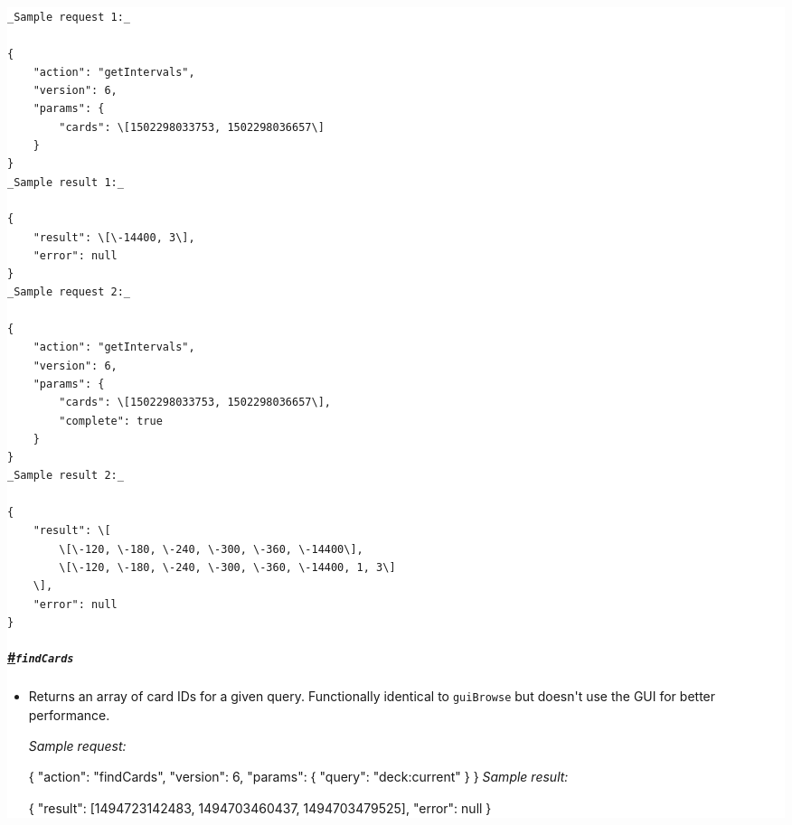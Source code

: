     _Sample request 1:_

    {
        "action": "getIntervals",
        "version": 6,
        "params": {
            "cards": \[1502298033753, 1502298036657\]
        }
    }
    _Sample result 1:_

    {
        "result": \[\-14400, 3\],
        "error": null
    }
    _Sample request 2:_

    {
        "action": "getIntervals",
        "version": 6,
        "params": {
            "cards": \[1502298033753, 1502298036657\],
            "complete": true
        }
    }
    _Sample result 2:_

    {
        "result": \[
            \[\-120, \-180, \-240, \-300, \-360, \-14400\],
            \[\-120, \-180, \-240, \-300, \-360, \-14400, 1, 3\]
        \],
        "error": null
    }


##### [#](https://git.sr.ht/~foosoft/anki-connect#codefindcardscode)`findCards`

*   Returns an array of card IDs for a given query. Functionally identical to `guiBrowse` but doesn't use the GUI for better performance.

    _Sample request:_

    {
        "action": "findCards",
        "version": 6,
        "params": {
            "query": "deck:current"
        }
    }
    _Sample result:_

    {
        "result": \[1494723142483, 1494703460437, 1494703479525\],
        "error": null
    }
